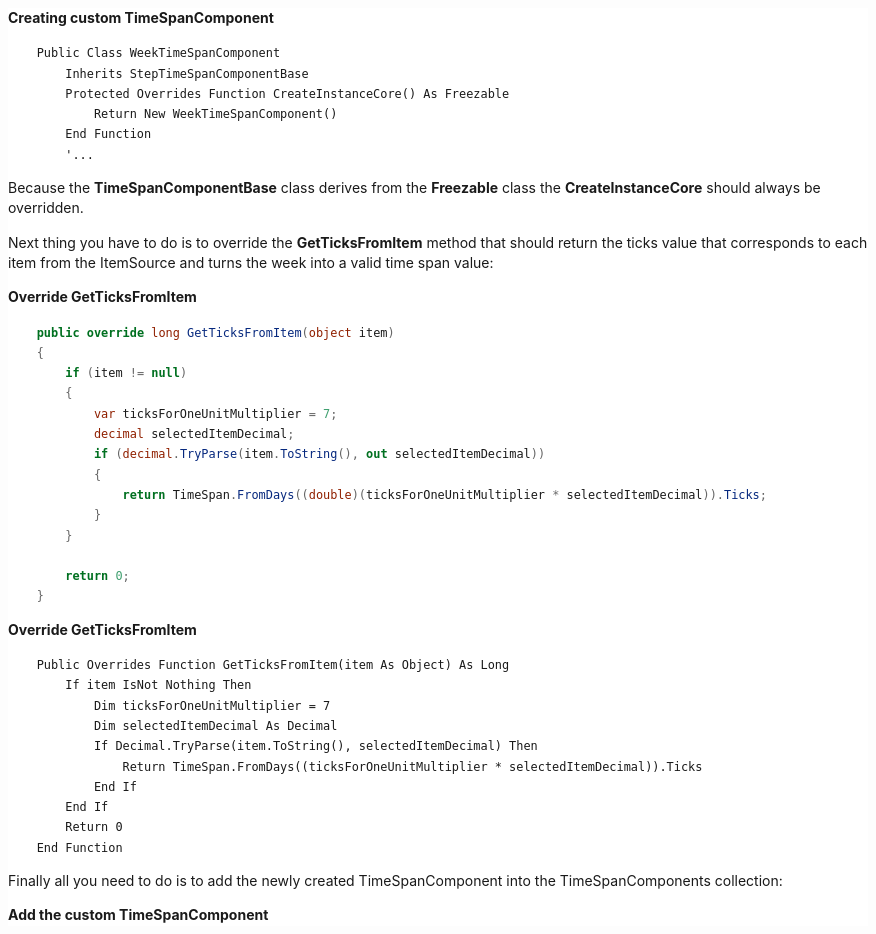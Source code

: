 __Creating custom TimeSpanComponent__

```VB
	Public Class WeekTimeSpanComponent
	    Inherits StepTimeSpanComponentBase
	    Protected Overrides Function CreateInstanceCore() As Freezable
	        Return New WeekTimeSpanComponent()
	    End Function
	    '...
```

Because the __TimeSpanComponentBase__ class derives from the __Freezable__ class the __CreateInstanceCore__ should always be overridden.

Next thing you have to do is to override the __GetTicksFromItem__ method that should return the ticks value that corresponds to each item from the ItemSource and turns the week into a valid time span value:

__Override GetTicksFromItem__

```C#
	public override long GetTicksFromItem(object item)
	{
	    if (item != null)
	    {
	        var ticksForOneUnitMultiplier = 7;
	        decimal selectedItemDecimal;
	        if (decimal.TryParse(item.ToString(), out selectedItemDecimal))
	        {
	            return TimeSpan.FromDays((double)(ticksForOneUnitMultiplier * selectedItemDecimal)).Ticks;
	        }
	    }
	
	    return 0;
	}
```

__Override GetTicksFromItem__
```VB
	Public Overrides Function GetTicksFromItem(item As Object) As Long
	    If item IsNot Nothing Then
	        Dim ticksForOneUnitMultiplier = 7
	        Dim selectedItemDecimal As Decimal
	        If Decimal.TryParse(item.ToString(), selectedItemDecimal) Then
	            Return TimeSpan.FromDays((ticksForOneUnitMultiplier * selectedItemDecimal)).Ticks
	        End If
	    End If
	    Return 0
	End Function
```

Finally all you need to do is to add the newly created TimeSpanComponent into the TimeSpanComponents collection:

__Add the custom TimeSpanComponent__
